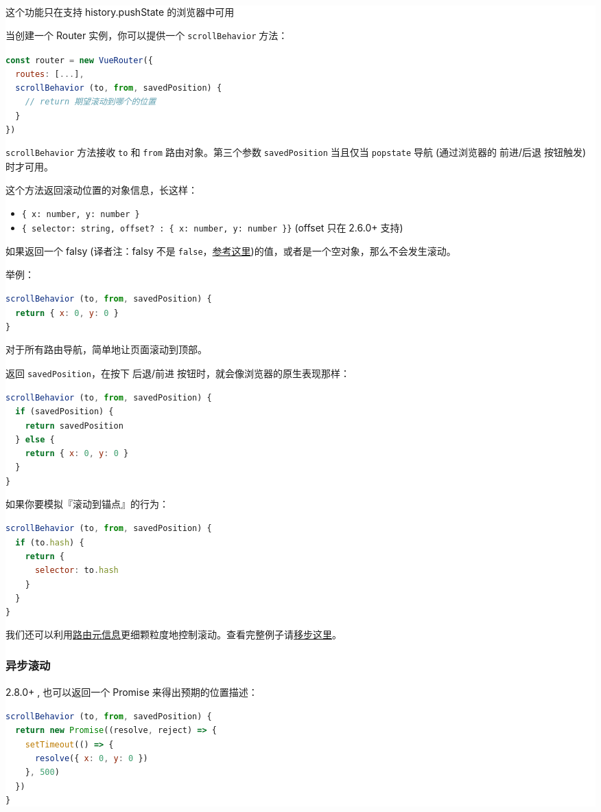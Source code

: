 这个功能只在支持 history.pushState 的浏览器中可用

当创建一个 Router 实例，你可以提供一个 `scrollBehavior` 方法：
```javascript
const router = new VueRouter({
  routes: [...],
  scrollBehavior (to, from, savedPosition) {
    // return 期望滚动到哪个的位置
  }
})
```

`scrollBehavior` 方法接收 `to` 和 `from` 路由对象。第三个参数 `savedPosition` 当且仅当 `popstate` 导航 (通过浏览器的 前进/后退 按钮触发) 时才可用。

这个方法返回滚动位置的对象信息，长这样：

- `{ x: number, y: number }`
- `{ selector: string, offset? : { x: number, y: number }}` (offset 只在 2.6.0+ 支持)

如果返回一个 falsy (译者注：falsy 不是 `false`，[参考这里](https://developer.mozilla.org/zh-CN/docs/Glossary/Falsy))的值，或者是一个空对象，那么不会发生滚动。

举例：
```javascript
scrollBehavior (to, from, savedPosition) {
  return { x: 0, y: 0 }
}
```

对于所有路由导航，简单地让页面滚动到顶部。

返回 `savedPosition`，在按下 后退/前进 按钮时，就会像浏览器的原生表现那样：
```javascript
scrollBehavior (to, from, savedPosition) {
  if (savedPosition) {
    return savedPosition
  } else {
    return { x: 0, y: 0 }
  }
}
```

如果你要模拟『滚动到锚点』的行为：
```javascript
scrollBehavior (to, from, savedPosition) {
  if (to.hash) {
    return {
      selector: to.hash
    }
  }
}
```

我们还可以利用[路由元信息](https://router.vuejs.org/zh-cn/advanced/meta.html)更细颗粒度地控制滚动。查看完整例子请[移步这里](https://github.com/vuejs/vue-router/blob/next/examples/scroll-behavior/app.js)。

<a name="r5PIe"></a>
### 异步滚动
2.8.0+ , 也可以返回一个 Promise 来得出预期的位置描述：
```javascript
scrollBehavior (to, from, savedPosition) {
  return new Promise((resolve, reject) => {
    setTimeout(() => {
      resolve({ x: 0, y: 0 })
    }, 500)
  })
}
```
